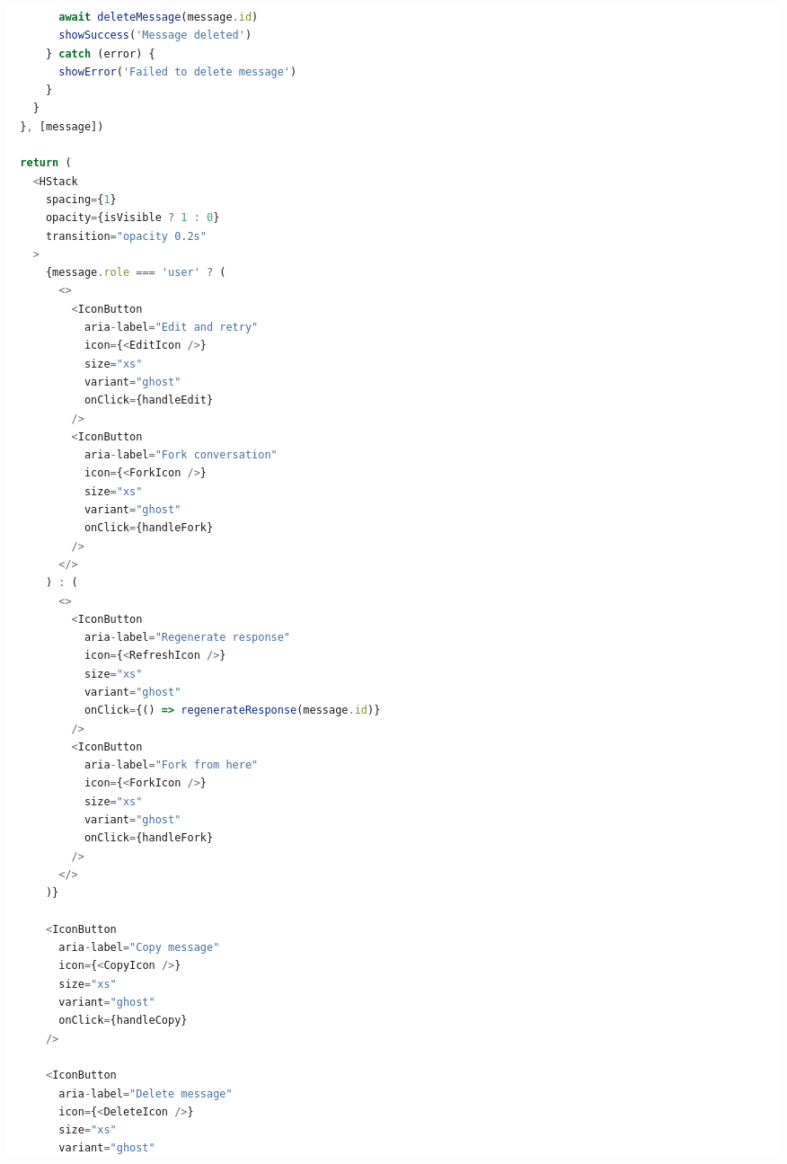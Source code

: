 ```typescript
        await deleteMessage(message.id)
        showSuccess('Message deleted')
      } catch (error) {
        showError('Failed to delete message')
      }
    }
  }, [message])
  
  return (
    <HStack 
      spacing={1} 
      opacity={isVisible ? 1 : 0}
      transition="opacity 0.2s"
    >
      {message.role === 'user' ? (
        <>
          <IconButton
            aria-label="Edit and retry"
            icon={<EditIcon />}
            size="xs"
            variant="ghost"
            onClick={handleEdit}
          />
          <IconButton
            aria-label="Fork conversation"
            icon={<ForkIcon />}
            size="xs"
            variant="ghost"
            onClick={handleFork}
          />
        </>
      ) : (
        <>
          <IconButton
            aria-label="Regenerate response"
            icon={<RefreshIcon />}
            size="xs"
            variant="ghost"
            onClick={() => regenerateResponse(message.id)}
          />
          <IconButton
            aria-label="Fork from here"
            icon={<ForkIcon />}
            size="xs"
            variant="ghost"
            onClick={handleFork}
          />
        </>
      )}
      
      <IconButton
        aria-label="Copy message"
        icon={<CopyIcon />}
        size="xs"
        variant="ghost"
        onClick={handleCopy}
      />
      
      <IconButton
        aria-label="Delete message"
        icon={<DeleteIcon />}
        size="xs"
        variant="ghost"
```